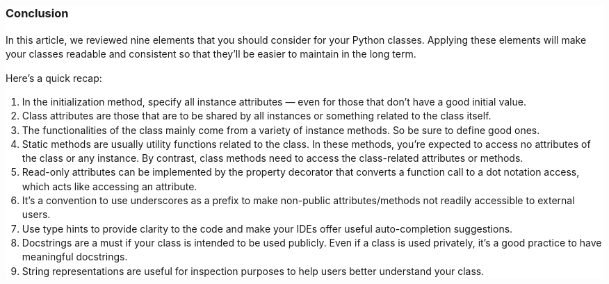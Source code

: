 
### Conclusion

In this article, we reviewed nine elements that you should consider for your Python classes. Applying these elements will make your classes readable and consistent so that they’ll be easier to maintain in the long term.

Here’s a quick recap:

1. In the initialization method, specify all instance attributes — even for those that don’t have a good initial value.
2. Class attributes are those that are to be shared by all instances or something related to the class itself.
3. The functionalities of the class mainly come from a variety of instance methods. So be sure to define good ones.
4. Static methods are usually utility functions related to the class. In these methods, you’re expected to access no attributes of the class or any instance. By contrast, class methods need to access the class-related attributes or methods.
5. Read-only attributes can be implemented by the property decorator that converts a function call to a dot notation access, which acts like accessing an attribute.
6. It’s a convention to use underscores as a prefix to make non-public attributes/methods not readily accessible to external users.
7. Use type hints to provide clarity to the code and make your IDEs offer useful auto-completion suggestions.
8. Docstrings are a must if your class is intended to be used publicly. Even if a class is used privately, it’s a good practice to have meaningful docstrings.
9. String representations are useful for inspection purposes to help users better understand your class.

